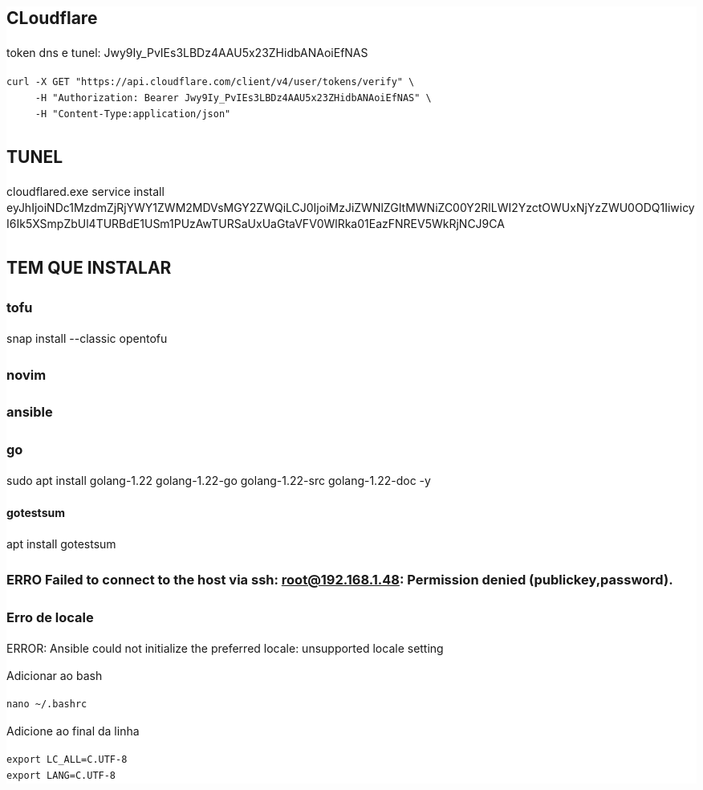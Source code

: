 ## CLoudflare 
token dns e tunel: Jwy9Iy_PvIEs3LBDz4AAU5x23ZHidbANAoiEfNAS

```
curl -X GET "https://api.cloudflare.com/client/v4/user/tokens/verify" \
     -H "Authorization: Bearer Jwy9Iy_PvIEs3LBDz4AAU5x23ZHidbANAoiEfNAS" \
     -H "Content-Type:application/json"
```

## TUNEL
cloudflared.exe service install eyJhIjoiNDc1MzdmZjRjYWY1ZWM2MDVsMGY2ZWQiLCJ0IjoiMzJiZWNlZGItMWNiZC00Y2RlLWI2YzctOWUxNjYzZWU0ODQ1IiwicyI6Ik5XSmpZbUl4TURBdE1USm1PUzAwTURSaUxUaGtaVFV0WlRka01EazFNREV5WkRjNCJ9CA


## TEM QUE INSTALAR 

### tofu
snap install --classic opentofu

### novim

### ansible


### go 
sudo apt install golang-1.22 golang-1.22-go golang-1.22-src golang-1.22-doc -y

#### gotestsum 
apt install gotestsum


### ERRO Failed to connect to the host via ssh: root@192.168.1.48: Permission denied (publickey,password).



### Erro de locale 

ERROR: Ansible could not initialize the preferred locale: unsupported locale setting


Adicionar ao bash
```
nano ~/.bashrc
```

Adicione ao final da linha
```
export LC_ALL=C.UTF-8
export LANG=C.UTF-8
```

